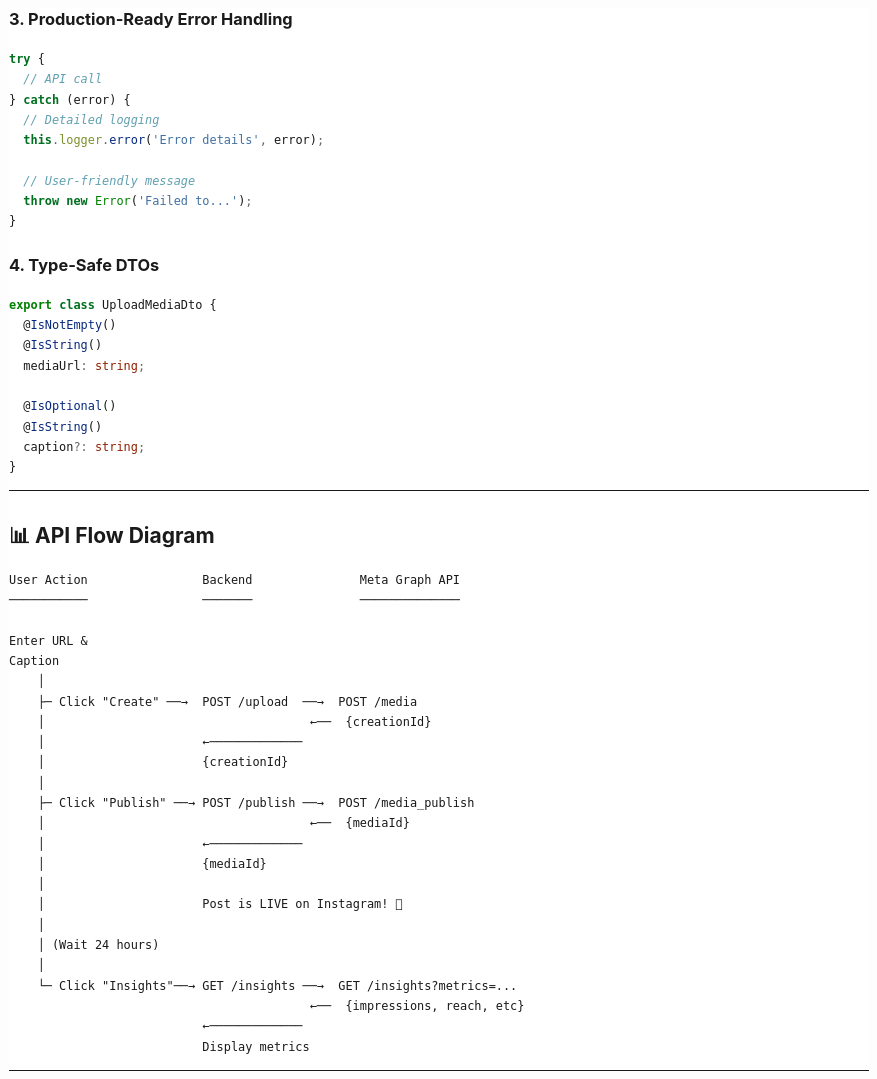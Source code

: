 ### 3. Production-Ready Error Handling

```typescript
try {
  // API call
} catch (error) {
  // Detailed logging
  this.logger.error('Error details', error);
  
  // User-friendly message
  throw new Error('Failed to...');
}
```

### 4. Type-Safe DTOs

```typescript
export class UploadMediaDto {
  @IsNotEmpty()
  @IsString()
  mediaUrl: string;

  @IsOptional()
  @IsString()
  caption?: string;
}
```

---

## 📊 API Flow Diagram

```
User Action                Backend               Meta Graph API
───────────                ───────               ──────────────

Enter URL &
Caption
    │
    ├─ Click "Create" ──→  POST /upload  ──→  POST /media
    │                                     ←──  {creationId}
    │                      ←─────────────
    │                      {creationId}
    │
    ├─ Click "Publish" ──→ POST /publish ──→  POST /media_publish
    │                                     ←──  {mediaId}
    │                      ←─────────────
    │                      {mediaId}
    │
    │                      Post is LIVE on Instagram! 🎉
    │
    │ (Wait 24 hours)
    │
    └─ Click "Insights"──→ GET /insights ──→  GET /insights?metrics=...
                                          ←──  {impressions, reach, etc}
                           ←─────────────
                           Display metrics
```

---